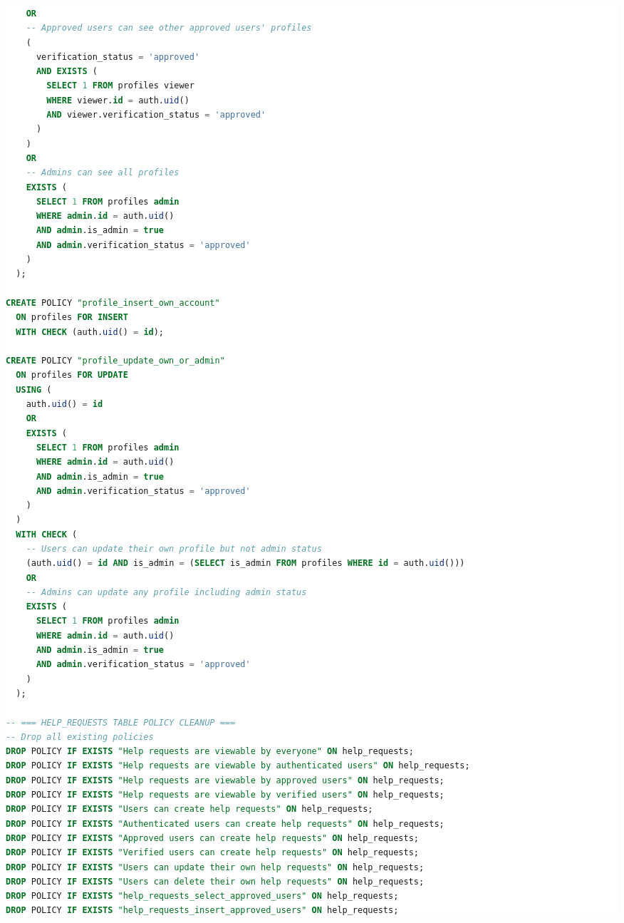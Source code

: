 ```sql
    OR
    -- Approved users can see other approved users' profiles
    (
      verification_status = 'approved' 
      AND EXISTS (
        SELECT 1 FROM profiles viewer
        WHERE viewer.id = auth.uid() 
        AND viewer.verification_status = 'approved'
      )
    )
    OR
    -- Admins can see all profiles
    EXISTS (
      SELECT 1 FROM profiles admin
      WHERE admin.id = auth.uid() 
      AND admin.is_admin = true
      AND admin.verification_status = 'approved'
    )
  );

CREATE POLICY "profile_insert_own_account"
  ON profiles FOR INSERT
  WITH CHECK (auth.uid() = id);

CREATE POLICY "profile_update_own_or_admin"
  ON profiles FOR UPDATE
  USING (
    auth.uid() = id
    OR
    EXISTS (
      SELECT 1 FROM profiles admin
      WHERE admin.id = auth.uid() 
      AND admin.is_admin = true
      AND admin.verification_status = 'approved'
    )
  )
  WITH CHECK (
    -- Users can update their own profile but not admin status
    (auth.uid() = id AND is_admin = (SELECT is_admin FROM profiles WHERE id = auth.uid()))
    OR
    -- Admins can update any profile including admin status
    EXISTS (
      SELECT 1 FROM profiles admin
      WHERE admin.id = auth.uid() 
      AND admin.is_admin = true
      AND admin.verification_status = 'approved'
    )
  );

-- === HELP_REQUESTS TABLE POLICY CLEANUP ===
-- Drop all existing policies
DROP POLICY IF EXISTS "Help requests are viewable by everyone" ON help_requests;
DROP POLICY IF EXISTS "Help requests are viewable by authenticated users" ON help_requests;
DROP POLICY IF EXISTS "Help requests are viewable by approved users" ON help_requests;
DROP POLICY IF EXISTS "Help requests are viewable by verified users" ON help_requests;
DROP POLICY IF EXISTS "Users can create help requests" ON help_requests;
DROP POLICY IF EXISTS "Authenticated users can create help requests" ON help_requests;
DROP POLICY IF EXISTS "Approved users can create help requests" ON help_requests;
DROP POLICY IF EXISTS "Verified users can create help requests" ON help_requests;
DROP POLICY IF EXISTS "Users can update their own help requests" ON help_requests;
DROP POLICY IF EXISTS "Users can delete their own help requests" ON help_requests;
DROP POLICY IF EXISTS "help_requests_select_approved_users" ON help_requests;
DROP POLICY IF EXISTS "help_requests_insert_approved_users" ON help_requests;
```